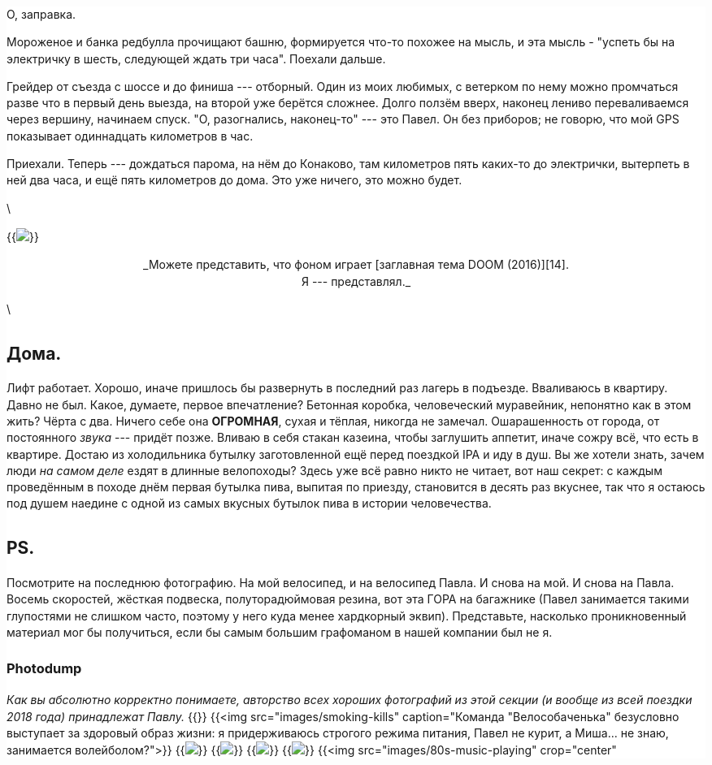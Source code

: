  О, заправка.

 Мороженое и банка редбулла прочищают башню, формируется что-то похожее на мысль, и эта мысль - "успеть бы на электричку в шесть, следующей ждать три часа". Поехали дальше.

 Грейдер от съезда с шоссе и до финиша --- отборный. Один из моих любимых, с ветерком по нему можно промчаться разве что в первый день выезда, на второй уже берётся сложнее. Долго ползём вверх, наконец лениво переваливаемся через вершину, начинаем спуск. "О, разогнались, наконец-то" --- это Павел. Он без приборов; не говорю, что мой GPS показывает одиннадцать километров в час.

 Приехали. Теперь --- дождаться парома, на нём до Конаково, там километров пять каких-то до электрички, вытерпеть в ней два часа, и ещё пять километров до дома. Это уже ничего, это можно будет.

 \

 {{<img src="images/finish" >}}
<center>_Можете представить, что фоном играет [заглавная тема DOOM (2016)][14]. <br/> Я --- представлял._</center>

 \

## Дома.

Лифт работает. Хорошо, иначе пришлось бы развернуть в последний раз лагерь в подъезде. Вваливаюсь в квартиру. Давно не был. Какое, думаете, первое впечатление? Бетонная коробка, человеческий муравейник, непонятно как в этом жить? Чёрта с два. Ничего себе она **ОГРОМНАЯ**, сухая и тёплая, никогда не замечал. Ошарашенность от города, от постоянного _звука_ --- придёт позже. Вливаю в себя стакан казеина, чтобы заглушить аппетит, иначе сожру всё, что есть в квартире. Достаю из холодильника бутылку заготовленной ещё перед поездкой IPA и иду в душ. Вы же хотели знать, зачем люди _на самом деле_ ездят в длинные велопоходы? Здесь уже всё равно никто не читает, вот наш секрет: с каждым проведённым в походе днём первая бутылка пива, выпитая по приезду, становится в десять раз вкуснее, так что я остаюсь под душем наедине с одной из самых вкусных бутылок пива в истории человечества.

## PS.

Посмотрите на последнюю фотографию. На мой велосипед, и на велосипед Павла. И снова на мой. И снова на Павла. Восемь скоростей, жёсткая подвеска, полуторадюймовая резина, вот эта ГОРА на багажнике (Павел занимается такими глупостями не слишком часто, поэтому у него куда менее хардкорный эквип). Представьте, насколько проникновенный материал мог бы получиться, если бы самым большим графоманом в нашей компании был не я.

### Photodump
_Как вы абсолютно корректно понимаете, авторство всех хороших фотографий из этой секции (и вообще из всей поездки 2018 года) принадлежат Павлу._
{{<gallery>}}
  {{<img src="images/smoking-kills"
     caption="Команда \"Велособаченька\" безусловно выступает за здоровый образ жизни: я придерживаюсь строгого режима питания, Павел не курит, а Миша... не знаю, занимается волейболом?">}}
  {{<img src="images/pavel-bicycle"
     caption="Вы хотите поговорить о том, что Павел преодолел с этим сетапом 1300 километров, из которых около трёх сотен - по песку?">}}
  {{<img src="images/don-not-so-tikhii"
     caption="Дон не слишком тихий; пока фотографировались - в лес с той же целью заехало наверное группы три на автомобилях">}}
  {{<img src="images/don-boat"
     caption="Надо обладать определенной выдержкой чтобы рыбачить в месте, где на пляже разве что не идёт рок-концерт" >}}
  {{<img src="images/even-with-context" crop="center"
     caption="Повышенной знойности фотосессия у пещеры; поверите ли, мы не преследовали этот эффект." >}}
  {{<img src="images/80s-music-playing" crop="center"

[maplink]: https://usilenie.plus/maps/tourunite2018/mapnik.html
[1]: /2018/my-touring-setup/part1/
[2]: /2018/my-touring-setup/part2/
[3]: /2018/my-touring-setup/part3/
[4]: https://tourunite.ru/
[5]: https://vk.com/tourunite
[6]: https://www.instagram.com/touruniterace/
[7]: http://skjegg.blogspot.com/
[8]: http://veloradar.ru/
[9]: https://tourunite.ru/about/
[10]: https://tourunite.ru/regulations/
[11]: https://ru.wikipedia.org/wiki/%D0%9F%D0%BE%D0%BB%D0%B8%D0%B1%D0%B8%D0%BD%D0%BE_(%D0%94%D0%B0%D0%BD%D0%BA%D0%BE%D0%B2%D1%81%D0%BA%D0%B8%D0%B9_%D1%80%D0%B0%D0%B9%D0%BE%D0%BD)
[12]: https://ru.wikipedia.org/wiki/%D0%A8%D1%83%D1%85%D0%BE%D0%B2%D1%81%D0%BA%D0%B0%D1%8F_%D0%B1%D0%B0%D1%88%D0%BD%D1%8F_(%D0%9F%D0%BE%D0%BB%D0%B8%D0%B1%D0%B8%D0%BD%D0%BE)
[13]: https://usilenie.plus/2019/bicycle-touring-is-fun-they-said/
[14]: https://www.youtube.com/watch?v=zRkA1xYBZBQ
[101]: https://twitter.com/Kvendy
[102]: https://twitter.com/oasinic
[103]: http://skjegg.blogspot.com/
[zhigulee]: https://usilenie.plus/2019/bicycle-touring-is-fun-they-said/
[^mark1]: Ультрадлинная (четыре с половиной тысячи километров!) велосипедная гонка в США. Любительская, полное самообеспечение на дистанции. Никаких машин сопровождения и разделения на этапы: время прохождения считается с момента старта и до финиша, таймер не останавливается ни на каких промежуточных этапах.
[^mark2]: Ну, у меня была одна попытка исследовать часть предложенного сегмента 2018 года, но мы с командой подготовки маршрута не вполне друг друга поняли, и я, пройдя по лужам, болотам, песку и разрушенным мостам что-то в районе сотни километров практически пешком, радостно сообщил, что это всё пешком только и проходимо, и поехал дальше докручивать километраж по более знакомым местам, пока не закончились майские праздники (предполагалось, что я должен был бы начать искать альтернативные пути, но я не то чтобы даже заленился, а просто не очень понял, что передо мной стоит такая задача, not one of my proudest moments).
[^mark3]: Пока что сегменты позволяют закупаться едой практически каждый день, а раз в несколько дней --- встречаются крупные города с возможностью и починить поломки или заночевать в гостинице (не запрещено, но мне пока понадобилось только один раз); сегмент Мурманск ---Петрозаводск будет несколько менее гостеприимен, и как выживать _там_ - я сам пока ещё не придумал.
[^mark4]: Множество людей начинало и сразу с недельных, и даже с более длинных выездов, и ничего особенно страшного с ними обычно не случалось, если только они не отключали башню **окончательно** и не начинали ещё и с самых глухих мест, но уезжать дольше, чем на выходные, без знания своих возможностей и возможностей своего снаряжения --- даже если и не слишком опасно, то весело ли?
[^mark5]: У многих маршрутов есть прилагающийся отчёт-описание, начинайте по возможности с таких.
[^mark6]: Я пока не слишком уверен, поеду ли я в масс-старте, по новому треку в раздельном, или может быть прокачусь ещё раз по Карелии. Новый сегмент это всегда замечательно, но этот --- первый из всех, обладающий неприятным свойством для живущего в Зеленограде меня: надо и ехать на поезде на старт, и уезжать на поезде с финиша.
[^mark7]: Внутрирамная сумка для двухподвеса это не слишком смешная шутка, так что вместо неё я взял обычный наплечный рюкзак. Под руку попался **Osprey Talon 11** --- модель с удобным креплением под велосипедный шлем (безопасность безопасностью, но в многодневном выезде шлем может стать _невыносимым_), и необъяснимой способностью нести во внешних карманах почти неограниченное количество еды и пива из магазина.
[^mark8]: Bonus points, если мимо по грунтовке проезжает автомобиль, вы с водителем встречаетесь взглядами, и автомобиль мгновенно и заметно ускоряется. Что до пакета -- не подумайте _слишком_ плохого; просто, ну а как иначе сохранить чизбургер в сумке не слишком мокрым, не вошкаясь с упаковкой еды в гермомешок?
[^mark9]: Да, я прочитал, как оно называется, вот ровно сейчас; до этого у меня не то чтоб был к этому повод.
[^mark10]: Тремя неделями спустя мы на шашлыках случайно сжигаем туристический коврик и случайно же взрываем газовый баллон, но это совершенно отдельная история и, поверите ли, в ней не играл значительной роли алкоголь.